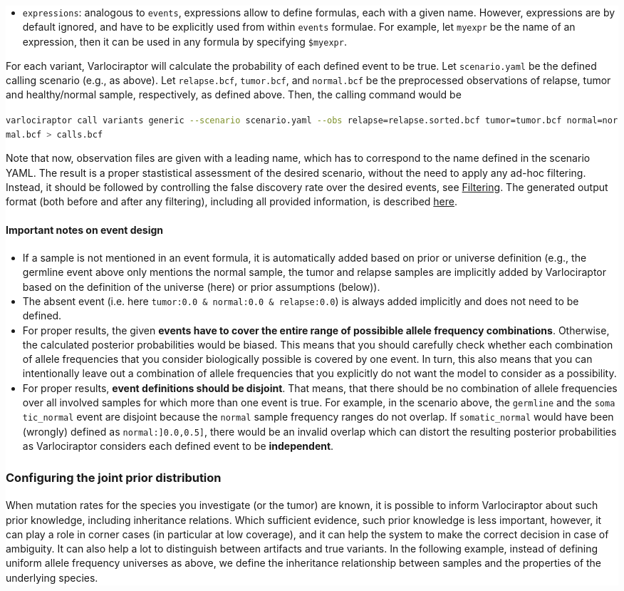 * `expressions`: analogous to `events`, expressions allow to define formulas, each with a given name. However, expressions are by default ignored, and have to be explicitly used from within `events` formulae. For example, let `myexpr` be the name of an expression, then it can be used in any formula by specifying `$myexpr`.

For each variant, Varlociraptor will calculate the probability of each defined event to be true.
Let `scenario.yaml` be the defined calling scenario (e.g., as above).
Let `relapse.bcf`, `tumor.bcf`, and `normal.bcf` be the preprocessed observations of relapse, tumor and healthy/normal sample, respectively, as defined above.
Then, the calling command would be

```bash
varlociraptor call variants generic --scenario scenario.yaml --obs relapse=relapse.sorted.bcf tumor=tumor.bcf normal=normal.bcf > calls.bcf
```

Note that now, observation files are given with a leading name, which has to correspond to the name defined in the scenario YAML.
The result is a proper stastistical assessment of the desired scenario, without the need to apply any ad-hoc filtering.
Instead, it should be followed by controlling the false discovery rate over the desired events, see [Filtering](@/docs/filtering.md).
The generated output format (both before and after any filtering), including all provided information, is described [here](@/docs/output.md).

#### Important notes on event design

* If a sample is not mentioned in an event formula, it is automatically added based on prior or universe definition (e.g., the germline event above only mentions the normal sample, the tumor and relapse samples are implicitly added by Varlociraptor based on the definition of the universe (here) or prior assumptions (below)).
* The absent event (i.e. here `tumor:0.0 & normal:0.0 & relapse:0.0`) is always added implicitly and does not need to be defined.
* For proper results, the given **events have to cover the entire range of possibible allele frequency combinations**. Otherwise, the calculated posterior probabilities would be biased. This means that you should carefully check whether each combination of allele frequencies that you consider biologically possible is covered by one event. In turn, this also means that you can intentionally leave out a combination of allele frequencies that you explicitly do not want the model to consider as a possibility.
* For proper results, **event definitions should be disjoint**. That means, that there should be no combination of allele frequencies over all involved samples for which more than one event is true. For example, in the scenario above, the `germline` and the `somatic_normal` event are disjoint because the `normal` sample frequency ranges do not overlap. If `somatic_normal` would have been (wrongly) defined as `normal:]0.0,0.5]`, there would be an invalid overlap which can distort the resulting posterior probabilities as Varlociraptor considers each defined event to be **independent**.

### Configuring the joint prior distribution

When mutation rates for the species you investigate (or the tumor) are known, it is possible to inform Varlociraptor about such prior knowledge, including inheritance relations. 
Which sufficient evidence, such prior knowledge is less important, however, it can play a role in corner cases (in particular at low coverage), and it can help the system to make the correct decision in case of ambiguity.
It can also help a lot to distinguish between artifacts and true variants.
In the following example, instead of defining uniform allele frequency universes as above, we define the inheritance relationship between samples and the properties of the underlying species.
